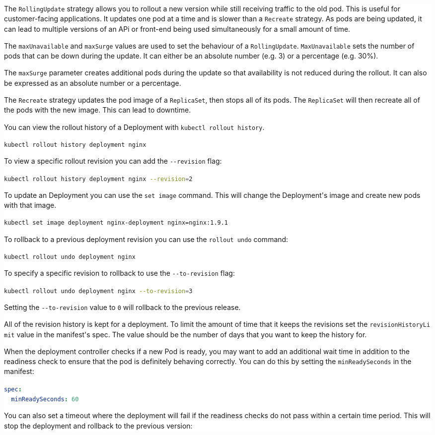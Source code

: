 The `RollingUpdate` strategy allows you to rollout a new version while still receiving traffic to the old pod. This is useful for customer-facing applications. It updates one pod at a time and is slower than a `Recreate` strategy. As pods are being updated, it can lead to multiple versions of an APi or front-end being used simultaneously for a small amount of time.

The `maxUnavailable` and `maxSurge` values are used to set the behaviour of a `RollingUpdate`. `MaxUnavailable` sets the number of pods that can be down during the update. It can either be an absolute number (e.g. 3) or a percentage (e.g. 30%).

The `maxSurge` parameter creates additional pods during the update so that availability is not reduced during the rollout. It can also be expressed as an absolute number or a percentage.

The `Recreate` strategy updates the pod image of a `ReplicaSet`, then stops all of its pods. The `ReplicaSet` will then recreate all of the pods with the new image. This can lead to downtime.

You can view the rollout history of a Deployment with `kubectl rollout history`.


```bash
kubectl rollout history deployment nginx
```

To view a specific rollout revision you can add the `--revision` flag:

```bash
kubectl rollout history deployment nginx --revision=2
```

To update an Deployment you can use the `set image` command. This will change the Deployment's image and create new pods with that image.

```bash
kubectl set image deployment nginx-deployment nginx=nginx:1.9.1
``` 

To rollback to a previous deployment revision you can use the `rollout undo` command:

```bash
kubectl rollout undo deployment nginx
```

To specify a specific revision to rollback to use the `--to-revision` flag:

```bash 
kubectl rollout undo deployment nginx --to-revision=3
```

Setting the `--to-revision` value to `0` will rollback to the previous release.

All of the revision history is kept for a deployment. To limit the amount of time that it keeps the revisions set the `revisionHistoryLimit` value in the manifest's spec. The value should be the number of days that you want to keep the history for.

When the deployment controller checks if a new Pod is ready, you may want to add an additional wait time in addition to the readiness check to ensure that the pod is definitely behaving correctly. You can do this by setting the `minReadySeconds` in the manifest:

```yaml
spec:
  minReadySeconds: 60
```
You can also set a timeout where the deployment will fail if the readiness checks do not pass within a certain time period. This will stop the deployment and rollback to the previous version:
